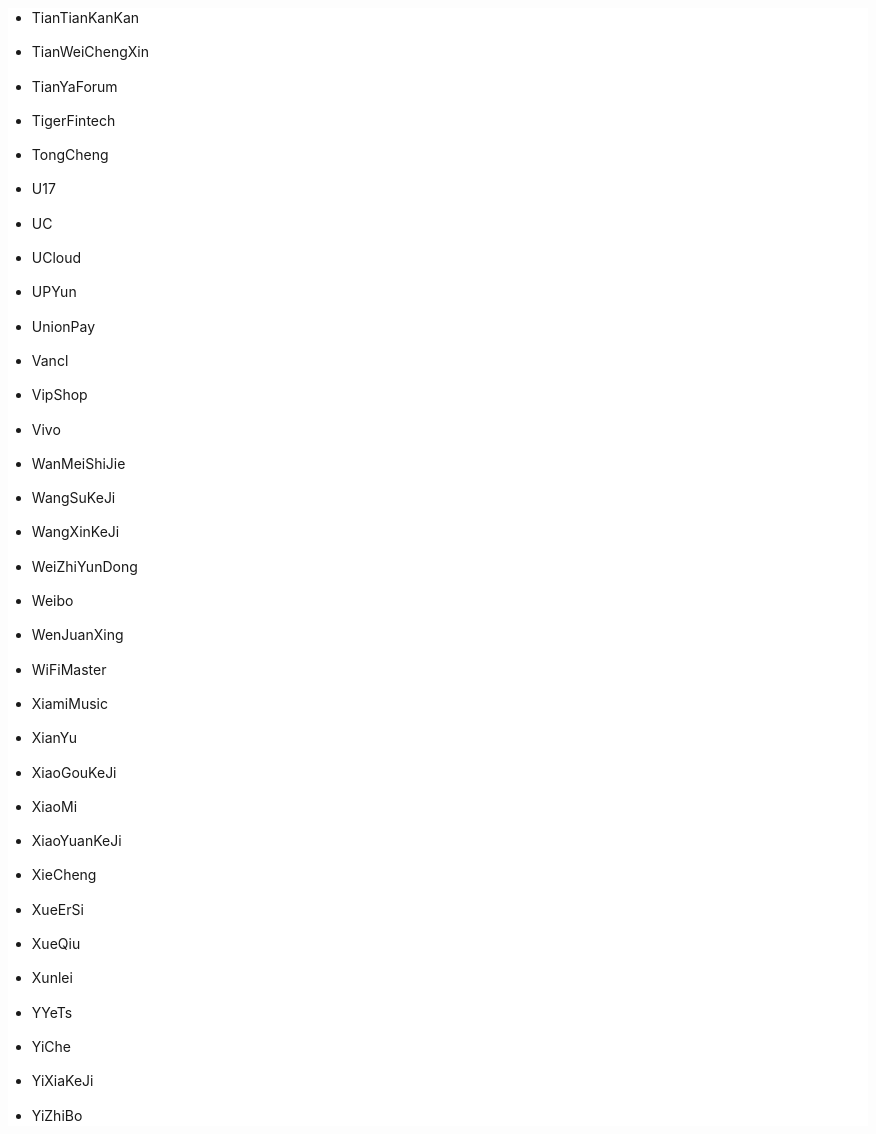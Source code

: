 - TianTianKanKan

- TianWeiChengXin

- TianYaForum

- TigerFintech

- TongCheng

- U17

- UC

- UCloud

- UPYun

- UnionPay

- Vancl

- VipShop

- Vivo

- WanMeiShiJie

- WangSuKeJi

- WangXinKeJi

- WeiZhiYunDong

- Weibo

- WenJuanXing

- WiFiMaster

- XiamiMusic

- XianYu

- XiaoGouKeJi

- XiaoMi

- XiaoYuanKeJi

- XieCheng

- XueErSi

- XueQiu

- Xunlei

- YYeTs

- YiChe

- YiXiaKeJi

- YiZhiBo
